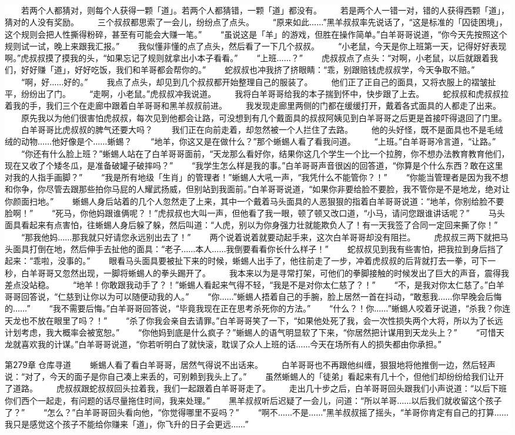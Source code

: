 　　若两个人都猜对，则每个人获得一颗「道」。若两个人都猜错，一颗「道」都没有。
　　若是两个人一错一对，错的人获得西颗「道」，猜对的人没有奖励。
　　三个叔叔都思索了一会儿，纷纷点了点头。
　　“原来如此……”黑羊叔叔率先说话了，“这是标准的「囚徒困境」，这个规则会把人性撕得粉碎，甚至有可能会大赚一笔。”
　　“虽说这是「羊」的游戏，但胜在操作简单。”白羊哥哥说道，“你今天先按照这个规则试一试，晚上来跟我汇报。”
　　我似懂非懂的点了点头，然后看了一下几个叔叔。
　　“小老鼠，今天是你上班第一天，记得好好表现啊。”虎叔叔摸了摸我的头，“如果忘记了规则就拿出小本子看看。”
　　“上班……？”
　　虎叔叔点了点头：“对啊，小老鼠，以后就跟着我们，好好赚「道」，好好吃饭，我们和羊哥都会帮你的。”
　　蛇叔叔也冲我挤了挤眼睛：“乖，别跟赔钱虎叔叔学，今天争取不赔。”
　　“啊，好……好的。”
　　我点了点头，却见到几个叔叔都开始整理自己的服装了。
　　他们正了正自己的面具，又将衣服上的褶皱扯平，纷纷出了门。
　　“走啊，小老鼠。”虎叔叔冲我说道。
　　我将白羊哥哥给我的本子揣到怀中，快步跟了上去。
　　蛇叔叔和虎叔叔拉着我的手，我们三个在走廊中跟着白羊哥哥和黑羊叔叔前进。
　　我发现走廊里两侧的门都在缓缓打开，戴着各式面具的人都走了出来。
　　原先我以为他们很害怕虎叔叔，每次见到他都会让路，可没想到有几个戴面具的叔叔阿姨见到白羊哥哥之后更是首接吓得退回了门里。
　　白羊哥哥比虎叔叔的脾气还要大吗？
　　我们正在向前走着，却忽然被一个人拦住了去路。
　　他的头好怪，既不是面具也不是毛绒绒的动物……他好像是个……蜥蜴？
　　“地羊，你这又是在做什么？”那个蜥蜴人看了看我问道。
　　“上班。”白羊哥哥冷言道，“让路。”
　　“你还有什么脸上班？”蜥蜴人站在了白羊哥哥面前，“天龙那么看好你，结果你这几个学生一个比一个拉胯，你不想办法教育教育他们，现在又收了个矮冬瓜，是准备破罐子破摔吗？”
　　“我学生怎么样是我的事。”白羊哥哥声音很凶的回答道，“你算是个什么东西？敢在这里对我的人指手画脚？”
　　“我是所有地级「生肖」的管理者！”蜥蜴人大吼一声，“我凭什么不能管你？！”
　　“你能当管理者是因为我不想和你争，你尽管去跟那些拍你马屁的人耀武扬威，但别站到我面前。”白羊哥哥说道，“如果你非要给脸不要脸，我不管你是不是地龙，绝对让你颜面扫地。”
　　蜥蜴人身后站着的几个人忽然走了上来，其中一个戴着马头面具的人恶狠狠的指着白羊哥哥说道：“地羊，你别给脸不要脸啊！”
　　“死马，你他妈跟谁俩呢？！”虎叔叔也大叫一声，但他看了我一眼，顿了顿又改口道，“小马，请问您跟谁讲话呢？”
　　马头面具看起来有点害怕，往蜥蜴人身后躲了躲，然后叫道：“人虎，别以为你身强力壮就能欺负人了！有一天我签了合同一定回来撕了你！”
　　“那我他妈……那我就只好请您永远别出去了！”
　　两个说着说着就要动起手来，这次白羊哥哥却没有阻拦。
　　虎叔叔三两下就把马头面具打倒在地，然后伸手去扯他的面具：“老子……本人……我倒要看看你长什么样子！”
　　蛇叔叔见到我有些害怕，把我拉到身后挡了起来：“乖啦，没事的。”
　　眼看马头面具要被扯下来的时候，蜥蜴人出手了，他往前走了一步，冲着虎叔叔的后背就打去一拳，可下一秒，白羊哥哥又忽然出现，一脚将蜥蜴人的拳头踢开了。
　　我本来以为是寻常打架，可他们的拳脚接触的时候发出了巨大的声音，震得我差点没站稳。
　　“地羊！你敢跟我动手了？！”蜥蜴人看起来气得不轻，“我是不是对你太仁慈了？！”
　　“不，是我对你太仁慈了。”白羊哥哥回答说，“仁慈到让你以为可以随便动我的人。”
　　“你……”蜥蜴人捂着自己的手腕，脸上居然一首在抖动，“敢惹我……你早晚会后悔的……”
　　“我不需要后悔。”白羊哥哥回答说，“毕竟我现在正在思考杀死你的方法。”
　　“什么？！你……”蜥蜴人咬着牙说道，“杀我？你连天龙也不放在眼里了吗？！”
　　“杀了你我会亲自去请罪。”白羊哥哥笑了一下，“如果他处死了我，会一次性损失两个大将，所以为了长远计划考虑，我大概率会被宽恕。”
　　“你他妈到底是什么疯子？”蜥蜴人的语气明显软了下来，“你居然把计谋用到天龙头上？”
　　“可惜天龙就喜欢我的计谋。”白羊哥哥说道，“你若听明白了就快滚，耽误了众人上班的话……今天在场所有人的损失都由你承担。”

第279章 仓库寻道
　　蜥蜴人看了看白羊哥哥，居然气得说不出话来。
　　白羊哥哥也不再跟他纠缠，狠狠地将他推倒一边，然后轻声说：“对了，今天的面子是你自己凑上来丢的，可别赖到我头上了。”
　　虽然蜥蜴人的「徒弟」看起来有几十个，但他们却纷纷给我们让开了道路。
　　虎叔叔跟蛇叔叔回头拉着我，我们一起跟着白羊哥哥走了。
　　走出几十步之后，白羊哥哥回头跟我们小声说道：“以后下班你们西个一起走，有问题的话尽量拖住时间，我来处理。”
　　黑羊叔叔听后迟疑了一会儿，问道：“所以羊哥……以后我们就收留这个孩子了？”
　　“怎么？”白羊哥哥回头看向他，“你觉得哪里不妥吗？”
　　“啊不……不是……”黑羊叔叔摇了摇头，“羊哥你肯定有自己的打算……我只是感觉这个孩子不能给你赚来「道」，你飞升的日子会更远……”
